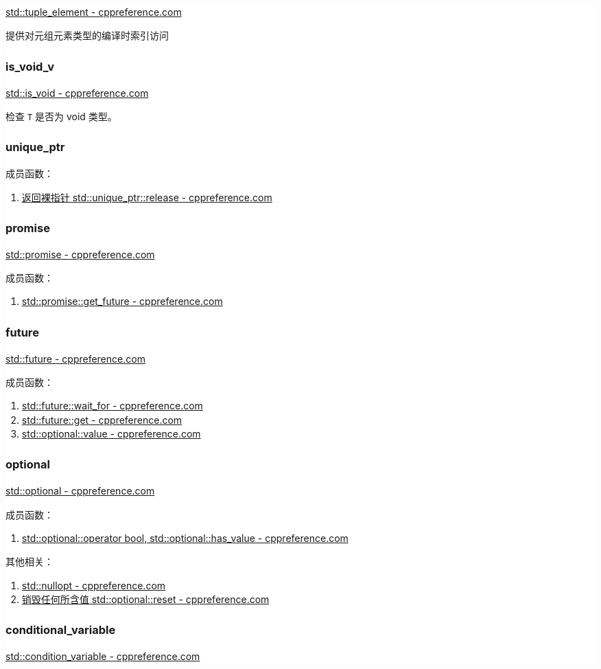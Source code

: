 [std::tuple_element - cppreference.com](https://zh.cppreference.com/w/cpp/utility/tuple/tuple_element)

提供对元组元素类型的编译时索引访问

### is_void_v

[std::is_void - cppreference.com](https://zh.cppreference.com/w/cpp/types/is_void)

检查 `T` 是否为 void 类型。

### unique_ptr

成员函数：

1. [返回裸指针 std::unique_ptr::release - cppreference.com](https://zh.cppreference.com/w/cpp/memory/unique_ptr/release)

### promise

[std::promise - cppreference.com](https://zh.cppreference.com/w/cpp/thread/promise)

成员函数：

1. [std::promise::get_future - cppreference.com](https://zh.cppreference.com/w/cpp/thread/promise/get_future)

### future

[std::future - cppreference.com](https://zh.cppreference.com/w/cpp/thread/future)

成员函数：

1. [std::future::wait_for - cppreference.com](https://zh.cppreference.com/w/cpp/thread/future/wait_for)
2. [std::future::get - cppreference.com](https://zh.cppreference.com/w/cpp/thread/future/get)
3. [std::optional::value - cppreference.com](https://zh.cppreference.com/w/cpp/utility/optional/value)

### optional

[std::optional - cppreference.com](https://zh.cppreference.com/w/cpp/utility/optional)

成员函数：

1. [std::optional::operator bool, std::optional::has_value - cppreference.com](https://zh.cppreference.com/w/cpp/utility/optional/operator_bool)

其他相关：

1. [std::nullopt - cppreference.com](https://zh.cppreference.com/w/cpp/utility/optional/nullopt)
1. [销毁任何所含值 std::optional::reset - cppreference.com](https://zh.cppreference.com/w/cpp/utility/optional/reset)

### conditional_variable

[std::condition_variable - cppreference.com](https://zh.cppreference.com/w/cpp/thread/condition_variable)
